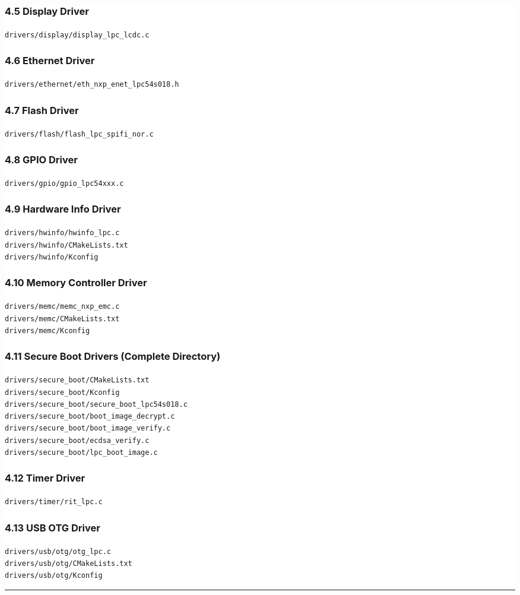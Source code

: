 ### 4.5 Display Driver
```
drivers/display/display_lpc_lcdc.c
```

### 4.6 Ethernet Driver
```
drivers/ethernet/eth_nxp_enet_lpc54s018.h
```

### 4.7 Flash Driver
```
drivers/flash/flash_lpc_spifi_nor.c
```

### 4.8 GPIO Driver
```
drivers/gpio/gpio_lpc54xxx.c
```

### 4.9 Hardware Info Driver
```
drivers/hwinfo/hwinfo_lpc.c
drivers/hwinfo/CMakeLists.txt
drivers/hwinfo/Kconfig
```

### 4.10 Memory Controller Driver
```
drivers/memc/memc_nxp_emc.c
drivers/memc/CMakeLists.txt
drivers/memc/Kconfig
```

### 4.11 Secure Boot Drivers (Complete Directory)
```
drivers/secure_boot/CMakeLists.txt
drivers/secure_boot/Kconfig
drivers/secure_boot/secure_boot_lpc54s018.c
drivers/secure_boot/boot_image_decrypt.c
drivers/secure_boot/boot_image_verify.c
drivers/secure_boot/ecdsa_verify.c
drivers/secure_boot/lpc_boot_image.c
```

### 4.12 Timer Driver
```
drivers/timer/rit_lpc.c
```

### 4.13 USB OTG Driver
```
drivers/usb/otg/otg_lpc.c
drivers/usb/otg/CMakeLists.txt
drivers/usb/otg/Kconfig
```

---